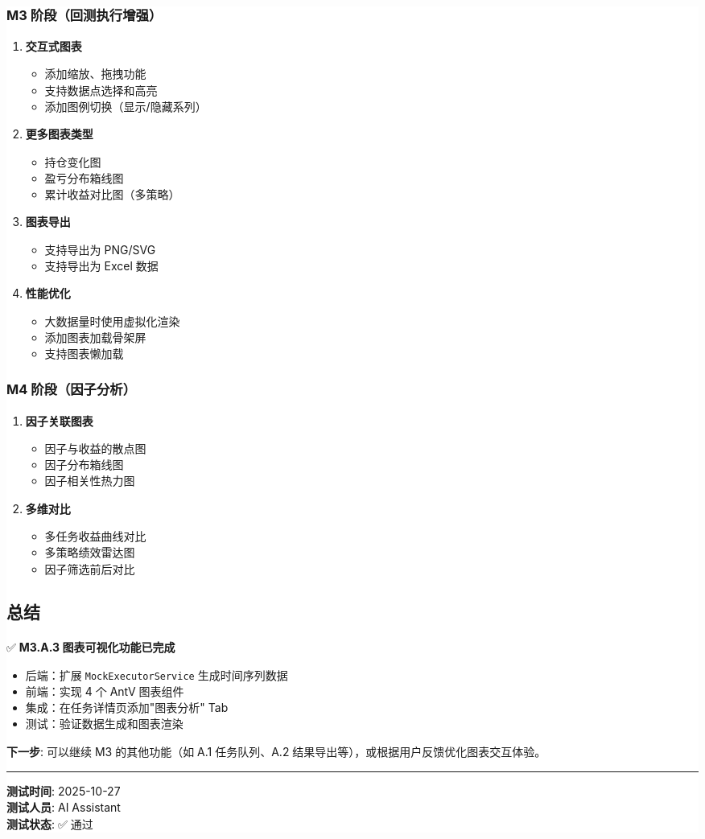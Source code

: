 ### M3 阶段（回测执行增强）

1. **交互式图表**
   - 添加缩放、拖拽功能
   - 支持数据点选择和高亮
   - 添加图例切换（显示/隐藏系列）

2. **更多图表类型**
   - 持仓变化图
   - 盈亏分布箱线图
   - 累计收益对比图（多策略）

3. **图表导出**
   - 支持导出为 PNG/SVG
   - 支持导出为 Excel 数据

4. **性能优化**
   - 大数据量时使用虚拟化渲染
   - 添加图表加载骨架屏
   - 支持图表懒加载

### M4 阶段（因子分析）

1. **因子关联图表**
   - 因子与收益的散点图
   - 因子分布箱线图
   - 因子相关性热力图

2. **多维对比**
   - 多任务收益曲线对比
   - 多策略绩效雷达图
   - 因子筛选前后对比

## 总结

✅ **M3.A.3 图表可视化功能已完成**

- 后端：扩展 `MockExecutorService` 生成时间序列数据
- 前端：实现 4 个 AntV 图表组件
- 集成：在任务详情页添加"图表分析" Tab
- 测试：验证数据生成和图表渲染

**下一步**: 可以继续 M3 的其他功能（如 A.1 任务队列、A.2 结果导出等），或根据用户反馈优化图表交互体验。

---

**测试时间**: 2025-10-27  
**测试人员**: AI Assistant  
**测试状态**: ✅ 通过

